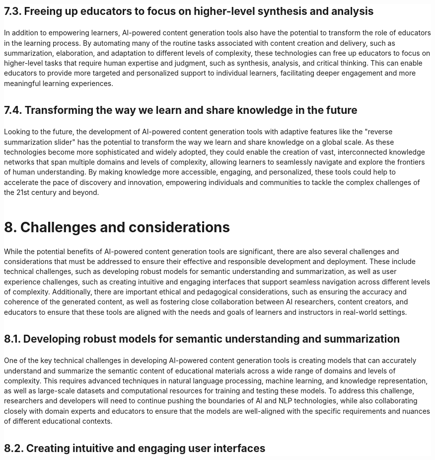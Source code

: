 ## 7.3. Freeing up educators to focus on higher-level synthesis and analysis

In addition to empowering learners, AI-powered content generation tools also have the potential to transform the role of educators in the learning process. By automating many of the routine tasks associated with content creation and delivery, such as summarization, elaboration, and adaptation to different levels of complexity, these technologies can free up educators to focus on higher-level tasks that require human expertise and judgment, such as synthesis, analysis, and critical thinking. This can enable educators to provide more targeted and personalized support to individual learners, facilitating deeper engagement and more meaningful learning experiences.

## 7.4. Transforming the way we learn and share knowledge in the future

Looking to the future, the development of AI-powered content generation tools with adaptive features like the "reverse summarization slider" has the potential to transform the way we learn and share knowledge on a global scale. As these technologies become more sophisticated and widely adopted, they could enable the creation of vast, interconnected knowledge networks that span multiple domains and levels of complexity, allowing learners to seamlessly navigate and explore the frontiers of human understanding. By making knowledge more accessible, engaging, and personalized, these tools could help to accelerate the pace of discovery and innovation, empowering individuals and communities to tackle the complex challenges of the 21st century and beyond.

# 8\. Challenges and considerations

While the potential benefits of AI-powered content generation tools are significant, there are also several challenges and considerations that must be addressed to ensure their effective and responsible development and deployment. These include technical challenges, such as developing robust models for semantic understanding and summarization, as well as user experience challenges, such as creating intuitive and engaging interfaces that support seamless navigation across different levels of complexity. Additionally, there are important ethical and pedagogical considerations, such as ensuring the accuracy and coherence of the generated content, as well as fostering close collaboration between AI researchers, content creators, and educators to ensure that these tools are aligned with the needs and goals of learners and instructors in real-world settings.

## 8.1. Developing robust models for semantic understanding and summarization

One of the key technical challenges in developing AI-powered content generation tools is creating models that can accurately understand and summarize the semantic content of educational materials across a wide range of domains and levels of complexity. This requires advanced techniques in natural language processing, machine learning, and knowledge representation, as well as large-scale datasets and computational resources for training and testing these models. To address this challenge, researchers and developers will need to continue pushing the boundaries of AI and NLP technologies, while also collaborating closely with domain experts and educators to ensure that the models are well-aligned with the specific requirements and nuances of different educational contexts.

## 8.2. Creating intuitive and engaging user interfaces
